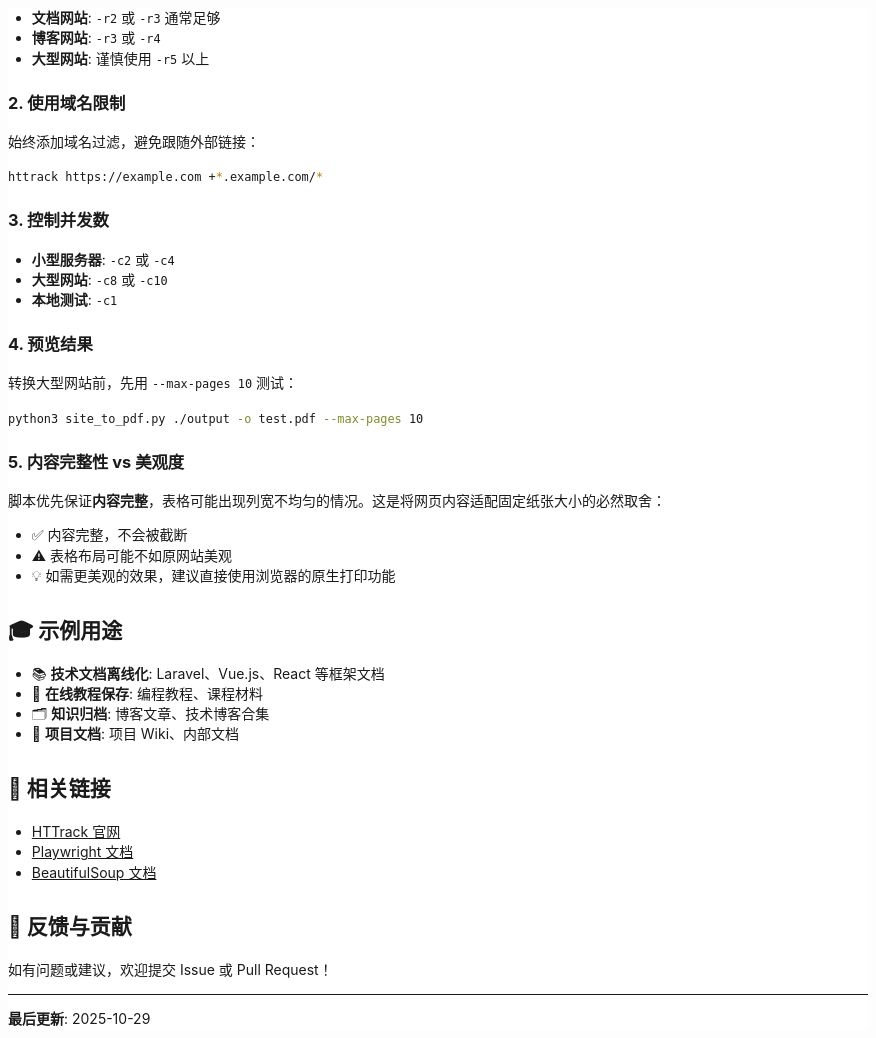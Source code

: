 - **文档网站**: `-r2` 或 `-r3` 通常足够
- **博客网站**: `-r3` 或 `-r4`
- **大型网站**: 谨慎使用 `-r5` 以上

### 2. 使用域名限制

始终添加域名过滤，避免跟随外部链接：
```bash
httrack https://example.com +*.example.com/*
```

### 3. 控制并发数

- **小型服务器**: `-c2` 或 `-c4`
- **大型网站**: `-c8` 或 `-c10`
- **本地测试**: `-c1`

### 4. 预览结果

转换大型网站前，先用 `--max-pages 10` 测试：
```bash
python3 site_to_pdf.py ./output -o test.pdf --max-pages 10
```

### 5. 内容完整性 vs 美观度

脚本优先保证**内容完整**，表格可能出现列宽不均匀的情况。这是将网页内容适配固定纸张大小的必然取舍：
- ✅ 内容完整，不会被截断
- ⚠️ 表格布局可能不如原网站美观
- 💡 如需更美观的效果，建议直接使用浏览器的原生打印功能

## 🎓 示例用途

- 📚 **技术文档离线化**: Laravel、Vue.js、React 等框架文档
- 📖 **在线教程保存**: 编程教程、课程材料
- 🗂️ **知识归档**: 博客文章、技术博客合集
- 📄 **项目文档**: 项目 Wiki、内部文档

## 🔗 相关链接

- [HTTrack 官网](https://www.httrack.com/)
- [Playwright 文档](https://playwright.dev/python/)
- [BeautifulSoup 文档](https://www.crummy.com/software/BeautifulSoup/)

## 📧 反馈与贡献

如有问题或建议，欢迎提交 Issue 或 Pull Request！

---

**最后更新**: 2025-10-29
